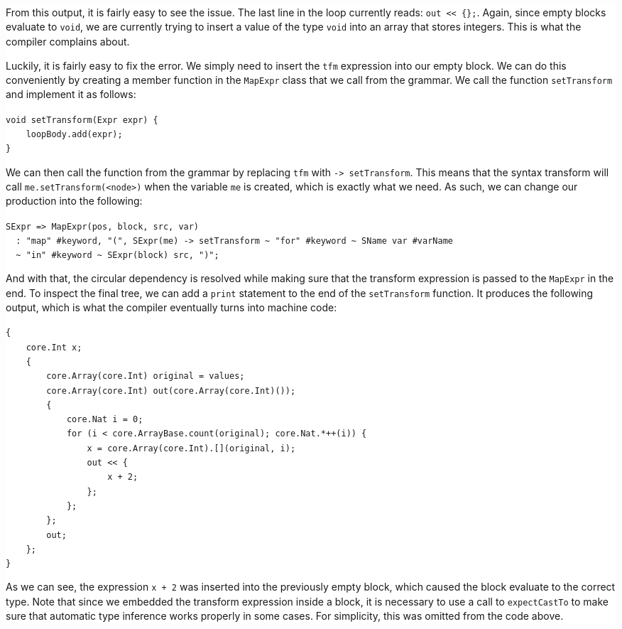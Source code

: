 From this output, it is fairly easy to see the issue. The last line in the loop currently reads:
`out << {};`. Again, since empty blocks evaluate to `void`, we are currently trying to insert a
value of the type `void` into an array that stores integers. This is what the compiler complains
about.

Luckily, it is fairly easy to fix the error. We simply need to insert the `tfm` expression into our
empty block. We can do this conveniently by creating a member function in the `MapExpr` class that
we call from the grammar. We call the function `setTransform` and implement it as follows:

```bs
void setTransform(Expr expr) {
    loopBody.add(expr);
}
```

We can then call the function from the grammar by replacing `tfm` with `-> setTransform`. This means
that the syntax transform will call `me.setTransform(<node>)` when the variable `me` is created,
which is exactly what we need. As such, we can change our production into the following:

```bnf
SExpr => MapExpr(pos, block, src, var)
  : "map" #keyword, "(", SExpr(me) -> setTransform ~ "for" #keyword ~ SName var #varName
  ~ "in" #keyword ~ SExpr(block) src, ")";
```

And with that, the circular dependency is resolved while making sure that the transform expression
is passed to the `MapExpr` in the end. To inspect the final tree, we can add a `print` statement to
the end of the `setTransform` function. It produces the following output, which is what the compiler
eventually turns into machine code:

```
{
    core.Int x;
    {
        core.Array(core.Int) original = values;
        core.Array(core.Int) out(core.Array(core.Int)());
        {
            core.Nat i = 0;
            for (i < core.ArrayBase.count(original); core.Nat.*++(i)) {
                x = core.Array(core.Int).[](original, i);
                out << {
                    x + 2;
                };
            };
        };
        out;
    };
}
```

As we can see, the expression `x + 2` was inserted into the previously empty block, which caused the
block evaluate to the correct type. Note that since we embedded the transform expression inside a
block, it is necessary to use a call to `expectCastTo` to make sure that automatic type inference
works properly in some cases. For simplicity, this was omitted from the code above.

